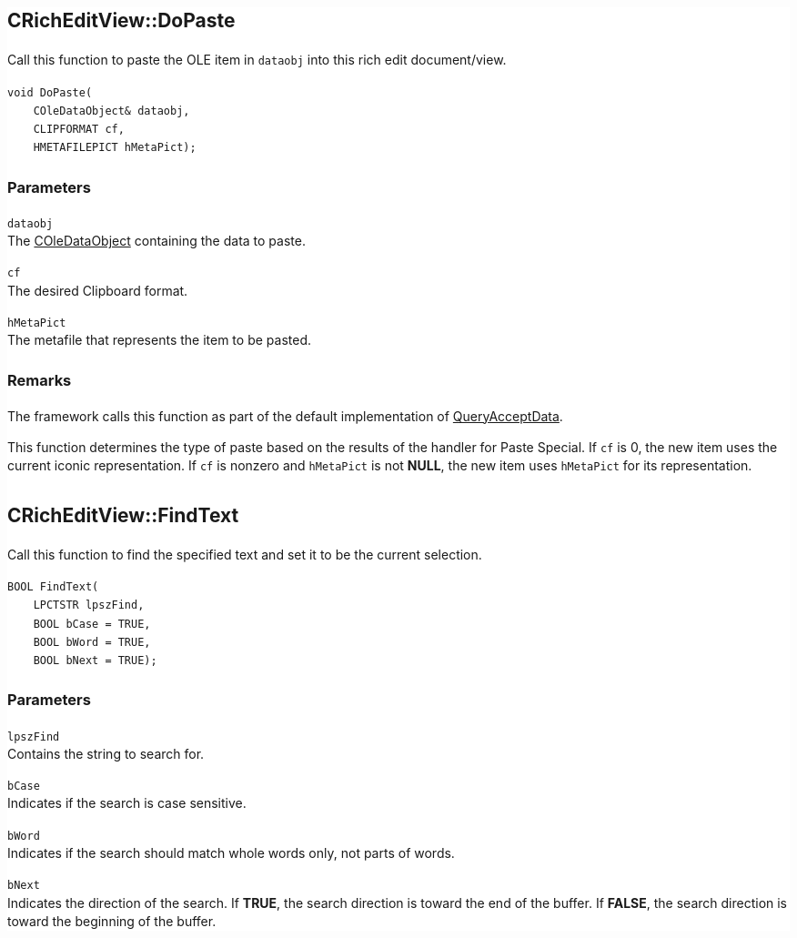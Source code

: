 ##  <a name="cricheditview__dopaste"></a>  CRichEditView::DoPaste  
 Call this function to paste the OLE item in `dataobj` into this rich edit document/view.  
  
```  
void DoPaste(
    COleDataObject& dataobj,  
    CLIPFORMAT cf,  
    HMETAFILEPICT hMetaPict);
```  
  
### Parameters  
 `dataobj`  
 The [COleDataObject](../../mfc/reference/coledataobject-class.md) containing the data to paste.  
  
 `cf`  
 The desired Clipboard format.  
  
 `hMetaPict`  
 The metafile that represents the item to be pasted.  
  
### Remarks  
 The framework calls this function as part of the default implementation of [QueryAcceptData](#cricheditview__queryacceptdata).  
  
 This function determines the type of paste based on the results of the handler for Paste Special. If `cf` is 0, the new item uses the current iconic representation. If `cf` is nonzero and `hMetaPict` is not **NULL**, the new item uses `hMetaPict` for its representation.  
  
##  <a name="cricheditview__findtext"></a>  CRichEditView::FindText  
 Call this function to find the specified text and set it to be the current selection.  
  
```  
BOOL FindText(
    LPCTSTR lpszFind,  
    BOOL bCase = TRUE,  
    BOOL bWord = TRUE,  
    BOOL bNext = TRUE);
```  
  
### Parameters  
 `lpszFind`  
 Contains the string to search for.  
  
 `bCase`  
 Indicates if the search is case sensitive.  
  
 `bWord`  
 Indicates if the search should match whole words only, not parts of words.  
  
 `bNext`  
 Indicates the direction of the search. If **TRUE**, the search direction is toward the end of the buffer. If **FALSE**, the search direction is toward the beginning of the buffer.  
  